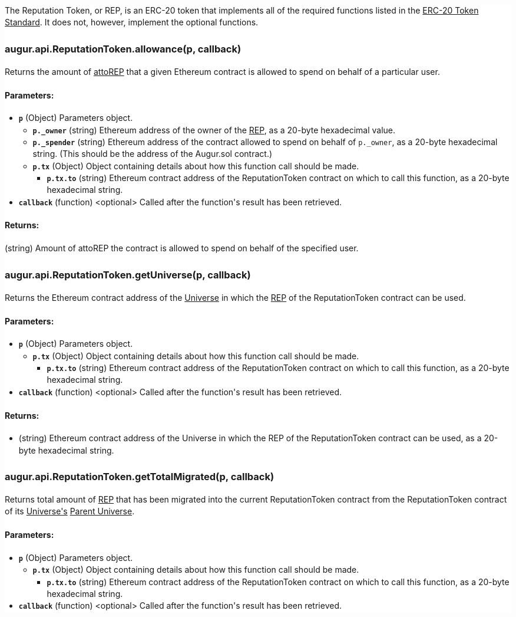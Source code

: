 The Reputation Token, or REP, is an ERC-20 token that implements all of the required functions listed in the [ERC-20 Token Standard](https://github.com/ethereum/EIPs/blob/master/EIPS/eip-20-token-standard.md). It does not, however, implement the optional functions.

### augur.api.ReputationToken.allowance(p, callback)

Returns the amount of [attoREP](#atto-prefix) that a given Ethereum contract is allowed to spend on behalf of a particular user.

#### **Parameters:**

* **`p`** (Object) Parameters object.  
    * **`p._owner`** (string) Ethereum address of the owner of the [REP](#rep), as a 20-byte hexadecimal value.
    * **`p._spender`** (string) Ethereum address of the contract allowed to spend on behalf of `p._owner`, as a 20-byte hexadecimal string. (This should be the address of the Augur.sol contract.)
    * **`p.tx`** (Object) Object containing details about how this function call should be made.
        * **`p.tx.to`** (string) Ethereum contract address of the ReputationToken contract on which to call this function, as a 20-byte hexadecimal string.
* **`callback`** (function) &lt;optional> Called after the function's result has been retrieved.

#### **Returns:**

(string) Amount of attoREP the contract is allowed to spend on behalf of the specified user.

### augur.api.ReputationToken.getUniverse(p, callback)

Returns the Ethereum contract address of the [Universe](#universe) in which the [REP](#rep) of the ReputationToken contract can be used.

#### **Parameters:**

* **`p`** (Object) Parameters object.  
    * **`p.tx`** (Object) Object containing details about how this function call should be made.
        * **`p.tx.to`** (string) Ethereum contract address of the ReputationToken contract on which to call this function, as a 20-byte hexadecimal string.
* **`callback`** (function) &lt;optional> Called after the function's result has been retrieved.

#### **Returns:**

* (string) Ethereum contract address of the Universe in which the REP of the ReputationToken contract can be used, as a 20-byte hexadecimal string.

### augur.api.ReputationToken.getTotalMigrated(p, callback)

Returns total amount of [REP](#rep) that has been migrated into the current ReputationToken contract from the ReputationToken contract of its [Universe's](#universe) [Parent Universe](#parent-universe).

#### **Parameters:**

* **`p`** (Object) Parameters object.  
    * **`p.tx`** (Object) Object containing details about how this function call should be made.
        * **`p.tx.to`** (string) Ethereum contract address of the ReputationToken contract on which to call this function, as a 20-byte hexadecimal string.
* **`callback`** (function) &lt;optional> Called after the function's result has been retrieved.
